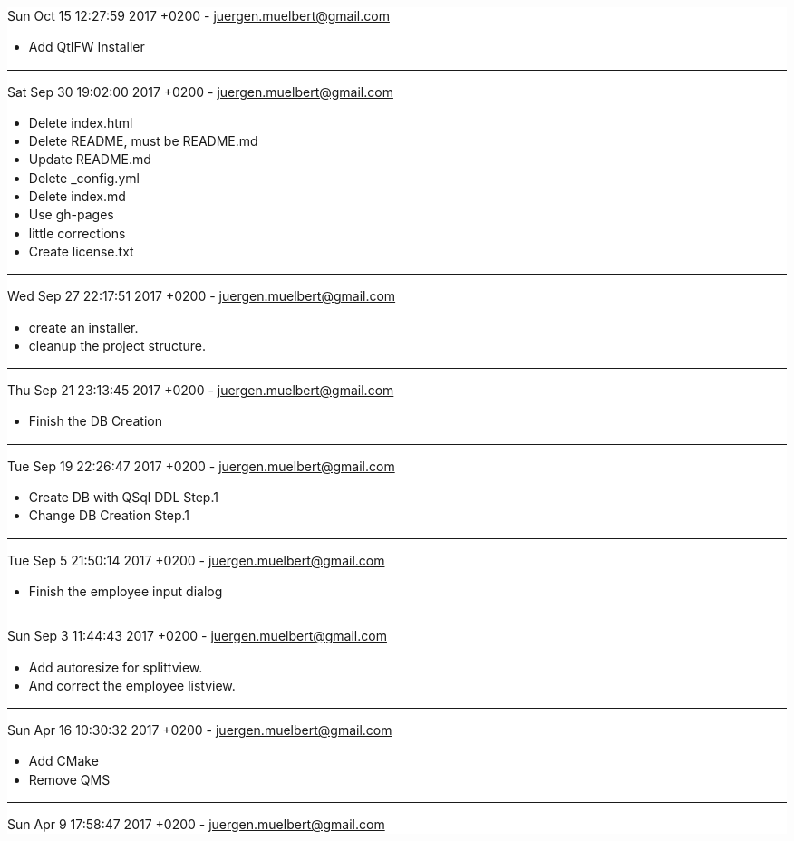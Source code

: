 
Sun Oct 15 12:27:59 2017 +0200 - juergen.muelbert@gmail.com

- Add QtIFW Installer

---

Sat Sep 30 19:02:00 2017 +0200 - juergen.muelbert@gmail.com

- Delete index.html
- Delete README, must be README.md
- Update README.md
- Delete \_config.yml
- Delete index.md
- Use gh-pages
- little corrections
- Create license.txt

---

Wed Sep 27 22:17:51 2017 +0200 - juergen.muelbert@gmail.com

- create an installer.
- cleanup the project structure.

---

Thu Sep 21 23:13:45 2017 +0200 - juergen.muelbert@gmail.com

- Finish the DB Creation

---

Tue Sep 19 22:26:47 2017 +0200 - juergen.muelbert@gmail.com

- Create DB with QSql DDL Step.1
- Change DB Creation Step.1

---

Tue Sep 5 21:50:14 2017 +0200 - juergen.muelbert@gmail.com

- Finish the employee input dialog

---

Sun Sep 3 11:44:43 2017 +0200 - juergen.muelbert@gmail.com

- Add autoresize for splittview.
- And correct the employee listview.

---

Sun Apr 16 10:30:32 2017 +0200 - juergen.muelbert@gmail.com

- Add CMake
- Remove QMS

---

Sun Apr 9 17:58:47 2017 +0200 - juergen.muelbert@gmail.com
